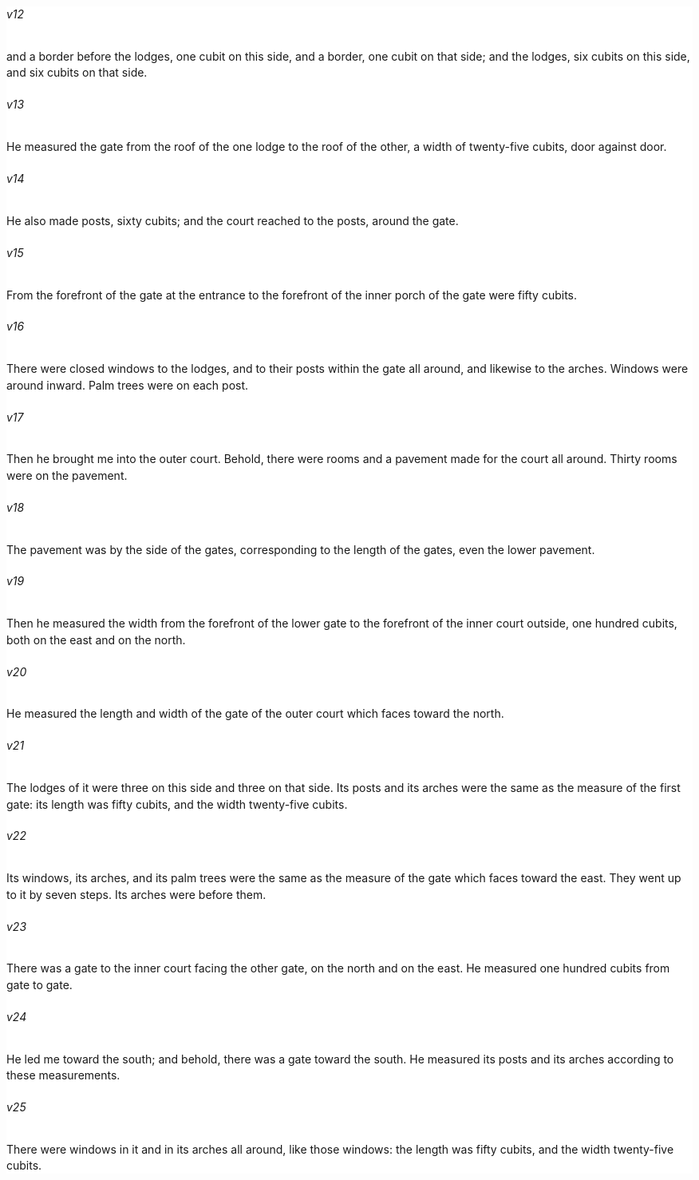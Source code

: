 ###### v12 
and a border before the lodges, one cubit on this side, and a border, one cubit on that side; and the lodges, six cubits on this side, and six cubits on that side. 

###### v13 
He measured the gate from the roof of the one lodge to the roof of the other, a width of twenty-five cubits, door against door. 

###### v14 
He also made posts, sixty cubits; and the court reached to the posts, around the gate. 

###### v15 
From the forefront of the gate at the entrance to the forefront of the inner porch of the gate were fifty cubits. 

###### v16 
There were closed windows to the lodges, and to their posts within the gate all around, and likewise to the arches. Windows were around inward. Palm trees were on each post. 

###### v17 
Then he brought me into the outer court. Behold, there were rooms and a pavement made for the court all around. Thirty rooms were on the pavement. 

###### v18 
The pavement was by the side of the gates, corresponding to the length of the gates, even the lower pavement. 

###### v19 
Then he measured the width from the forefront of the lower gate to the forefront of the inner court outside, one hundred cubits, both on the east and on the north. 

###### v20 
He measured the length and width of the gate of the outer court which faces toward the north. 

###### v21 
The lodges of it were three on this side and three on that side. Its posts and its arches were the same as the measure of the first gate: its length was fifty cubits, and the width twenty-five cubits. 

###### v22 
Its windows, its arches, and its palm trees were the same as the measure of the gate which faces toward the east. They went up to it by seven steps. Its arches were before them. 

###### v23 
There was a gate to the inner court facing the other gate, on the north and on the east. He measured one hundred cubits from gate to gate. 

###### v24 
He led me toward the south; and behold, there was a gate toward the south. He measured its posts and its arches according to these measurements. 

###### v25 
There were windows in it and in its arches all around, like those windows: the length was fifty cubits, and the width twenty-five cubits. 
